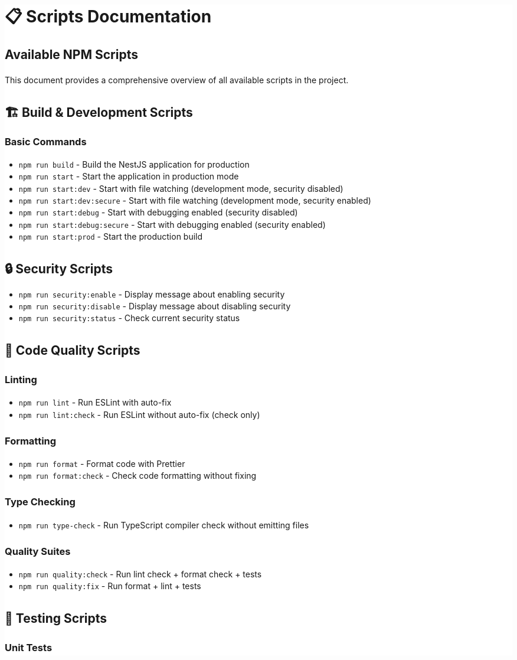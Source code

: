 # 📋 Scripts Documentation

## Available NPM Scripts

This document provides a comprehensive overview of all available scripts in the project.

## 🏗️ Build & Development Scripts

### Basic Commands

- `npm run build` - Build the NestJS application for production
- `npm run start` - Start the application in production mode
- `npm run start:dev` - Start with file watching (development mode, security disabled)
- `npm run start:dev:secure` - Start with file watching (development mode, security enabled)
- `npm run start:debug` - Start with debugging enabled (security disabled)
- `npm run start:debug:secure` - Start with debugging enabled (security enabled)
- `npm run start:prod` - Start the production build

## 🔒 Security Scripts

- `npm run security:enable` - Display message about enabling security
- `npm run security:disable` - Display message about disabling security
- `npm run security:status` - Check current security status

## 🧹 Code Quality Scripts

### Linting

- `npm run lint` - Run ESLint with auto-fix
- `npm run lint:check` - Run ESLint without auto-fix (check only)

### Formatting

- `npm run format` - Format code with Prettier
- `npm run format:check` - Check code formatting without fixing

### Type Checking

- `npm run type-check` - Run TypeScript compiler check without emitting files

### Quality Suites

- `npm run quality:check` - Run lint check + format check + tests
- `npm run quality:fix` - Run format + lint + tests

## 🧪 Testing Scripts

### Unit Tests
